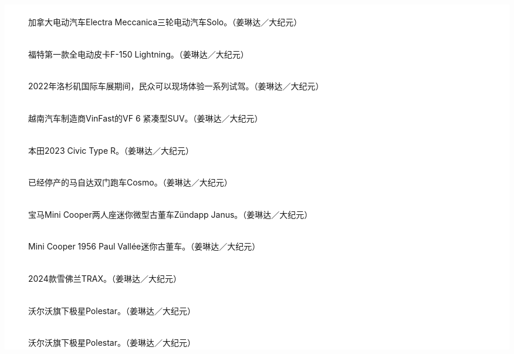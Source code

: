 <figure id="attachment_13868966" aria-describedby="caption-attachment-13868966" style="width: 600px" class="wp-caption aligncenter"><a target="_blank" href="https://i.epochtimes.com/assets/uploads/2022/11/id13868966-13.jpeg"><img decoding="async" class="size-large wp-image-13868966" src="https://i.epochtimes.com/assets/uploads/2022/11/id13868966-13-600x450.jpeg" alt="" width="600" b="450" /></a><figcaption id="caption-attachment-13868966" class="wp-caption-text">加拿大电动汽车Electra Meccanica三轮电动汽车Solo。（姜琳达／大纪元）</figcaption></figure>
<figure id="attachment_13868967" aria-describedby="caption-attachment-13868967" style="width: 600px" class="wp-caption aligncenter"><a target="_blank" href="https://i.epochtimes.com/assets/uploads/2022/11/id13868967-14.jpeg"><img decoding="async" class="size-large wp-image-13868967" src="https://i.epochtimes.com/assets/uploads/2022/11/id13868967-14-600x450.jpeg" alt="" width="600" b="450" /></a><figcaption id="caption-attachment-13868967" class="wp-caption-text">福特第一款全电动皮卡F-150 Lightning。（姜琳达／大纪元）</figcaption></figure>
<figure id="attachment_13868968" aria-describedby="caption-attachment-13868968" style="width: 600px" class="wp-caption aligncenter"><a target="_blank" href="https://i.epochtimes.com/assets/uploads/2022/11/id13868968-15.jpeg"><img decoding="async" class="size-large wp-image-13868968" src="https://i.epochtimes.com/assets/uploads/2022/11/id13868968-15-600x450.jpeg" alt="" width="600" b="450" /></a><figcaption id="caption-attachment-13868968" class="wp-caption-text">2022年洛杉矶国际车展期间，民众可以现场体验一系列试驾。（姜琳达／大纪元）</figcaption></figure>
<figure id="attachment_13868969" aria-describedby="caption-attachment-13868969" style="width: 600px" class="wp-caption aligncenter"><a target="_blank" href="https://i.epochtimes.com/assets/uploads/2022/11/id13868969-16.jpeg"><img decoding="async" class="size-large wp-image-13868969" src="https://i.epochtimes.com/assets/uploads/2022/11/id13868969-16-600x450.jpeg" alt="" width="600" b="450" /></a><figcaption id="caption-attachment-13868969" class="wp-caption-text">越南汽车制造商VinFast的VF 6 紧凑型SUV。（姜琳达／大纪元）</figcaption></figure>
<figure id="attachment_13868970" aria-describedby="caption-attachment-13868970" style="width: 600px" class="wp-caption aligncenter"><a target="_blank" href="https://i.epochtimes.com/assets/uploads/2022/11/id13868970-17.jpeg"><img decoding="async" class="size-large wp-image-13868970" src="https://i.epochtimes.com/assets/uploads/2022/11/id13868970-17-600x450.jpeg" alt="" width="600" b="450" /></a><figcaption id="caption-attachment-13868970" class="wp-caption-text">本田2023 Civic Type R。（姜琳达／大纪元）</figcaption></figure>
<figure id="attachment_13868972" aria-describedby="caption-attachment-13868972" style="width: 600px" class="wp-caption aligncenter"><a target="_blank" href="https://i.epochtimes.com/assets/uploads/2022/11/id13868972-18.jpeg"><img decoding="async" class="size-large wp-image-13868972" src="https://i.epochtimes.com/assets/uploads/2022/11/id13868972-18-600x450.jpeg" alt="" width="600" b="450" /></a><figcaption id="caption-attachment-13868972" class="wp-caption-text">已经停产的马自达双门跑车Cosmo。（姜琳达／大纪元）</figcaption></figure>
<figure id="attachment_13868973" aria-describedby="caption-attachment-13868973" style="width: 600px" class="wp-caption aligncenter"><a target="_blank" href="https://i.epochtimes.com/assets/uploads/2022/11/id13868973-19.jpeg"><img decoding="async" class="size-large wp-image-13868973" src="https://i.epochtimes.com/assets/uploads/2022/11/id13868973-19-600x450.jpeg" alt="" width="600" b="450" /></a><figcaption id="caption-attachment-13868973" class="wp-caption-text">宝马Mini Cooper两人座迷你微型古董车Zündapp Janus。（姜琳达／大纪元）</figcaption></figure>
<figure id="attachment_13868974" aria-describedby="caption-attachment-13868974" style="width: 600px" class="wp-caption aligncenter"><a target="_blank" href="https://i.epochtimes.com/assets/uploads/2022/11/id13868974-20.jpeg"><img decoding="async" class="size-large wp-image-13868974" src="https://i.epochtimes.com/assets/uploads/2022/11/id13868974-20-600x450.jpeg" alt="" width="600" b="450" /></a><figcaption id="caption-attachment-13868974" class="wp-caption-text">Mini Cooper 1956 Paul Vallée迷你古董车。（姜琳达／大纪元）</figcaption></figure>
<figure id="attachment_13868975" aria-describedby="caption-attachment-13868975" style="width: 600px" class="wp-caption aligncenter"><a target="_blank" href="https://i.epochtimes.com/assets/uploads/2022/11/id13868975-21.jpeg"><img decoding="async" class="size-large wp-image-13868975" src="https://i.epochtimes.com/assets/uploads/2022/11/id13868975-21-600x450.jpeg" alt="" width="600" b="450" /></a><figcaption id="caption-attachment-13868975" class="wp-caption-text">2024款雪佛兰TRAX。（姜琳达／大纪元）</figcaption></figure>
<figure id="attachment_13868976" aria-describedby="caption-attachment-13868976" style="width: 600px" class="wp-caption aligncenter"><a target="_blank" href="https://i.epochtimes.com/assets/uploads/2022/11/id13868976-22.jpeg"><img decoding="async" class="size-large wp-image-13868976" src="https://i.epochtimes.com/assets/uploads/2022/11/id13868976-22-600x450.jpeg" alt="" width="600" b="450" /></a><figcaption id="caption-attachment-13868976" class="wp-caption-text">沃尔沃旗下极星Polestar。（姜琳达／大纪元）</figcaption></figure>
<figure id="attachment_13868977" aria-describedby="caption-attachment-13868977" style="width: 600px" class="wp-caption aligncenter"><a target="_blank" href="https://i.epochtimes.com/assets/uploads/2022/11/id13868977-23.jpeg"><img decoding="async" class="size-large wp-image-13868977" src="https://i.epochtimes.com/assets/uploads/2022/11/id13868977-23-600x450.jpeg" alt="" width="600" b="450" /></a><figcaption id="caption-attachment-13868977" class="wp-caption-text">沃尔沃旗下极星Polestar。（姜琳达／大纪元）</figcaption></figure>